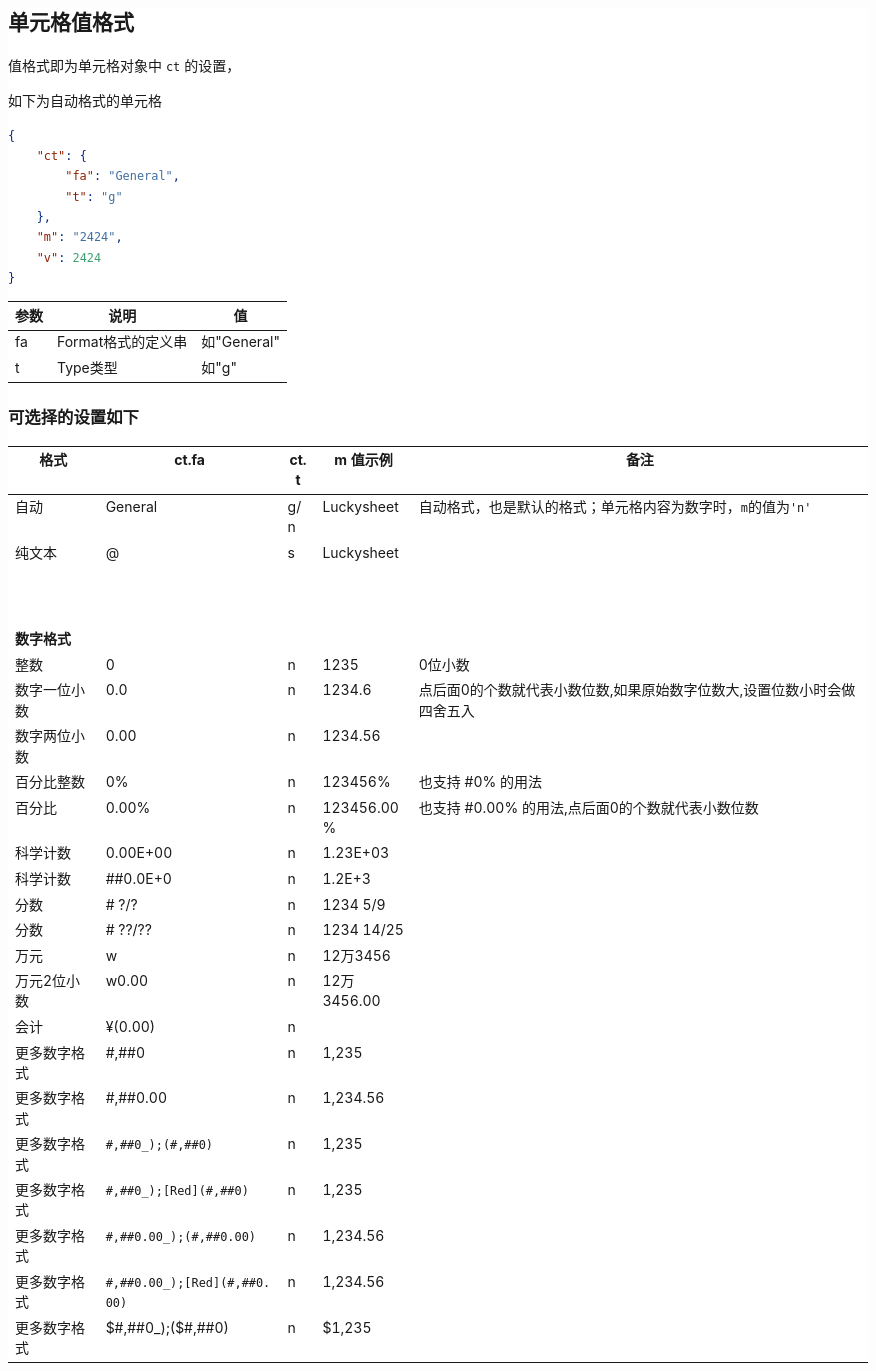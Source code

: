 ## 单元格值格式<div id='cellStyle'></div>

值格式即为单元格对象中 `ct` 的设置，

如下为自动格式的单元格

```json
{
    "ct": {
        "fa": "General",
        "t": "g"
    },
    "m": "2424",
    "v": 2424
}
```

|参数|说明|值|
| ------------ | ------------ | ------------ |
|fa|Format格式的定义串| 如"General"|
|t|Type类型|如"g"|


### 可选择的设置如下

| 格式 | ct.fa  |  ct.t   | m 值示例 |备注 |
|----------|----------|-------------------------|------------------------- |------------------------- |
| 自动        | General    |     g/n     | Luckysheet |自动格式，也是默认的格式；单元格内容为数字时，`m`的值为`'n'`|
| 纯文本      | @    | s                         | Luckysheet ||
| <br><br><br>**数字格式** | | | | |
| 整数      | 0 |     n                     | 1235 | 0位小数 ||
| 数字一位小数        | 0.0 | n  | 1234.6 | 点后面0的个数就代表小数位数,如果原始数字位数大,设置位数小时会做四舍五入 |
| 数字两位小数      | 0.00   | n  | 1234.56 ||
| 百分比整数      | 0%    | n          | 123456% |也支持 #0% 的用法|
| 百分比      | 0.00%     | n          | 123456.00% |也支持 #0.00% 的用法,点后面0的个数就代表小数位数|
| 科学计数    | 0.00E+00    | n        | 1.23E+03 ||
| 科学计数    | ##0.0E+0    | n        | 1.2E+3 ||
| 分数    | # ?/?    | n        | 1234 5/9 ||
| 分数    | # ??/??    | n        | 1234 14/25 ||
| 万元        | w   | n                         |12万3456||
| 万元2位小数  | w0.00   | n                    |12万3456.00|| 
| 会计        | ¥(0.00)   | n                   ||
| 更多数字格式    | #,##0   | n  | 1,235 ||
| 更多数字格式    | #,##0.00   | n  | 1,234.56 ||
| 更多数字格式    | `#,##0_);(#,##0)`   | n  | 1,235 ||
| 更多数字格式    | `#,##0_);[Red](#,##0)`   | n  | 1,235 ||
| 更多数字格式    | `#,##0.00_);(#,##0.00)`   | n  | 1,234.56 ||
| 更多数字格式    | `#,##0.00_);[Red](#,##0.00)`   | n  | 1,234.56 ||
| 更多数字格式    | $#,##0_);($#,##0)   | n  | $1,235 ||